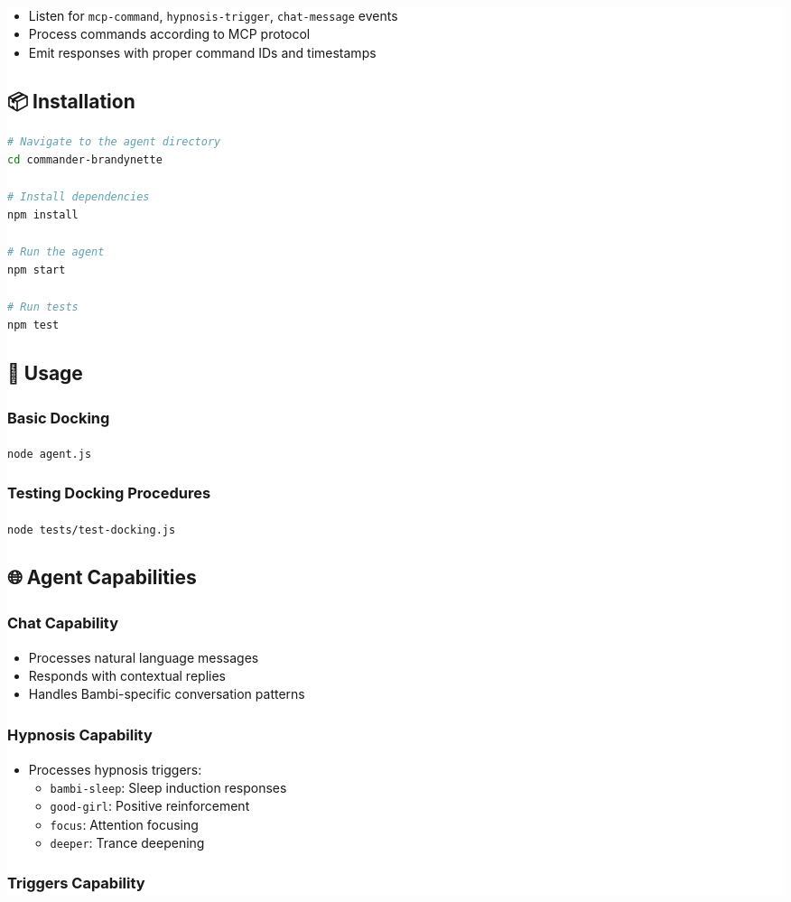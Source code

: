 - Listen for `mcp-command`, `hypnosis-trigger`, `chat-message` events
- Process commands according to MCP protocol
- Emit responses with proper command IDs and timestamps

## 📦 Installation

```bash
# Navigate to the agent directory
cd commander-brandynette

# Install dependencies
npm install

# Run the agent
npm start

# Run tests
npm test
```

## 🔧 Usage

### Basic Docking

```bash
node agent.js
```

### Testing Docking Procedures

```bash
node tests/test-docking.js
```

## 🌐 Agent Capabilities

### Chat Capability

- Processes natural language messages
- Responds with contextual replies
- Handles Bambi-specific conversation patterns

### Hypnosis Capability

- Processes hypnosis triggers:
  - `bambi-sleep`: Sleep induction responses
  - `good-girl`: Positive reinforcement
  - `focus`: Attention focusing
  - `deeper`: Trance deepening

### Triggers Capability
